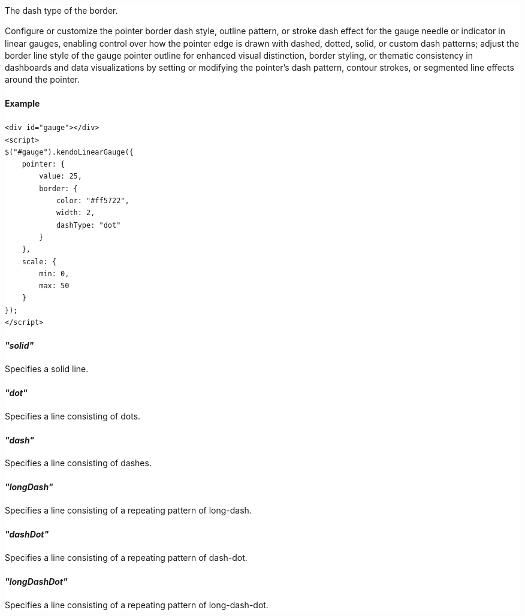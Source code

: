 The dash type of the border.


<div class="meta-api-description">
Configure or customize the pointer border dash style, outline pattern, or stroke dash effect for the gauge needle or indicator in linear gauges, enabling control over how the pointer edge is drawn with dashed, dotted, solid, or custom dash patterns; adjust the border line style of the gauge pointer outline for enhanced visual distinction, border styling, or thematic consistency in dashboards and data visualizations by setting or modifying the pointer’s dash pattern, contour strokes, or segmented line effects around the pointer.
</div>

#### Example

    <div id="gauge"></div>
    <script>
    $("#gauge").kendoLinearGauge({
        pointer: {
            value: 25,
            border: {
                color: "#ff5722",
                width: 2,
                dashType: "dot"
            }
        },
        scale: {
            min: 0,
            max: 50
        }
    });
    </script>

#### *"solid"*

Specifies a solid line.

#### *"dot"*

Specifies a line consisting of dots.

#### *"dash"*

Specifies a line consisting of dashes.

#### *"longDash"*

Specifies a line consisting of a repeating pattern of long-dash.

#### *"dashDot"*

Specifies a line consisting of a repeating pattern of dash-dot.

#### *"longDashDot"*

Specifies a line consisting of a repeating pattern of long-dash-dot.

